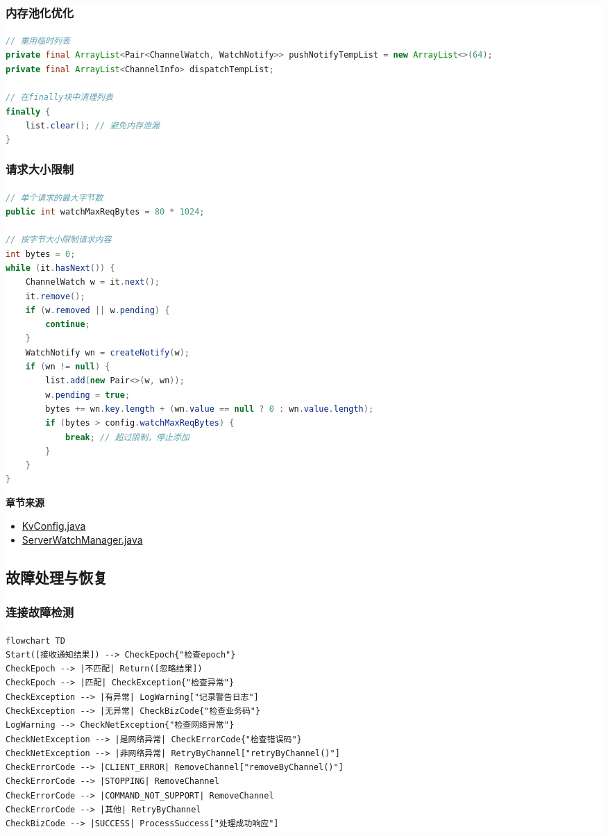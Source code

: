 
### 内存池化优化

```java
// 重用临时列表
private final ArrayList<Pair<ChannelWatch, WatchNotify>> pushNotifyTempList = new ArrayList<>(64);
private final ArrayList<ChannelInfo> dispatchTempList;

// 在finally块中清理列表
finally {
    list.clear(); // 避免内存泄漏
}
```

### 请求大小限制

```java
// 单个请求的最大字节数
public int watchMaxReqBytes = 80 * 1024;

// 按字节大小限制请求内容
int bytes = 0;
while (it.hasNext()) {
    ChannelWatch w = it.next();
    it.remove();
    if (w.removed || w.pending) {
        continue;
    }
    WatchNotify wn = createNotify(w);
    if (wn != null) {
        list.add(new Pair<>(w, wn));
        w.pending = true;
        bytes += wn.key.length + (wn.value == null ? 0 : wn.value.length);
        if (bytes > config.watchMaxReqBytes) {
            break; // 超过限制，停止添加
        }
    }
}
```

**章节来源**
- [KvConfig.java](file://server/src/main/java/com/github/dtprj/dongting/dtkv/server/KvConfig.java#L25-L26)
- [ServerWatchManager.java](file://server/src/main/java/com/github/dtprj/dongting/dtkv/server/ServerWatchManager.java#L312-L315)

## 故障处理与恢复

### 连接故障检测

```mermaid
flowchart TD
Start([接收通知结果]) --> CheckEpoch{"检查epoch"}
CheckEpoch --> |不匹配| Return([忽略结果])
CheckEpoch --> |匹配| CheckException{"检查异常"}
CheckException --> |有异常| LogWarning["记录警告日志"]
CheckException --> |无异常| CheckBizCode{"检查业务码"}
LogWarning --> CheckNetException{"检查网络异常"}
CheckNetException --> |是网络异常| CheckErrorCode{"检查错误码"}
CheckNetException --> |非网络异常| RetryByChannel["retryByChannel()"]
CheckErrorCode --> |CLIENT_ERROR| RemoveChannel["removeByChannel()"]
CheckErrorCode --> |STOPPING| RemoveChannel
CheckErrorCode --> |COMMAND_NOT_SUPPORT| RemoveChannel
CheckErrorCode --> |其他| RetryByChannel
CheckBizCode --> |SUCCESS| ProcessSuccess["处理成功响应"]
```